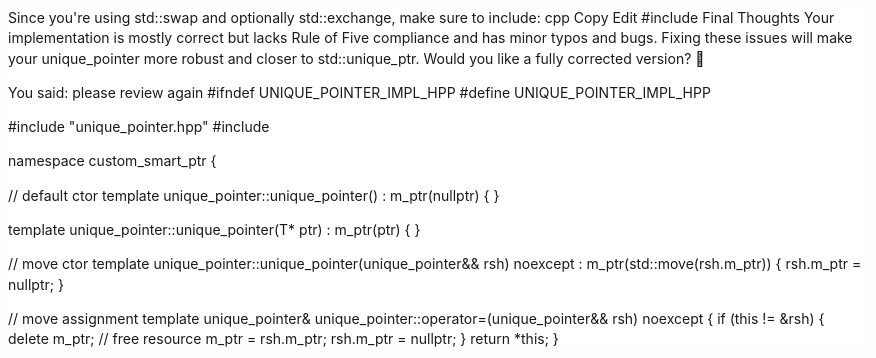 Since you're using std::swap and optionally std::exchange, make sure to include:
cpp
Copy
Edit
#include <utility>
Final Thoughts
Your implementation is mostly correct but lacks Rule of Five compliance and has minor typos and bugs.
Fixing these issues will make your unique_pointer more robust and closer to std::unique_ptr.
Would you like a fully corrected version? 🚀







You said:
please review again 
#ifndef UNIQUE_POINTER_IMPL_HPP
#define UNIQUE_POINTER_IMPL_HPP

#include "unique_pointer.hpp"
#include <utility>

namespace custom_smart_ptr
{

// default ctor
template <typename T>
unique_pointer<T>::unique_pointer()
    : m_ptr(nullptr)
{
}

template <typename T>
unique_pointer<T>::unique_pointer(T* ptr)
    : m_ptr(ptr)
{
}

// move ctor
template <typename T>
unique_pointer<T>::unique_pointer(unique_pointer<T>&& rsh) noexcept
    : m_ptr(std::move(rsh.m_ptr))
{
    rsh.m_ptr = nullptr;
}

// move assignment
template <typename T>
unique_pointer<T>& unique_pointer<T>::operator=(unique_pointer<T>&& rsh) noexcept
{
    if (this != &rsh) {
        delete m_ptr; // free resource 
        m_ptr = rsh.m_ptr;
        rsh.m_ptr = nullptr;
    }
    return *this;
}
